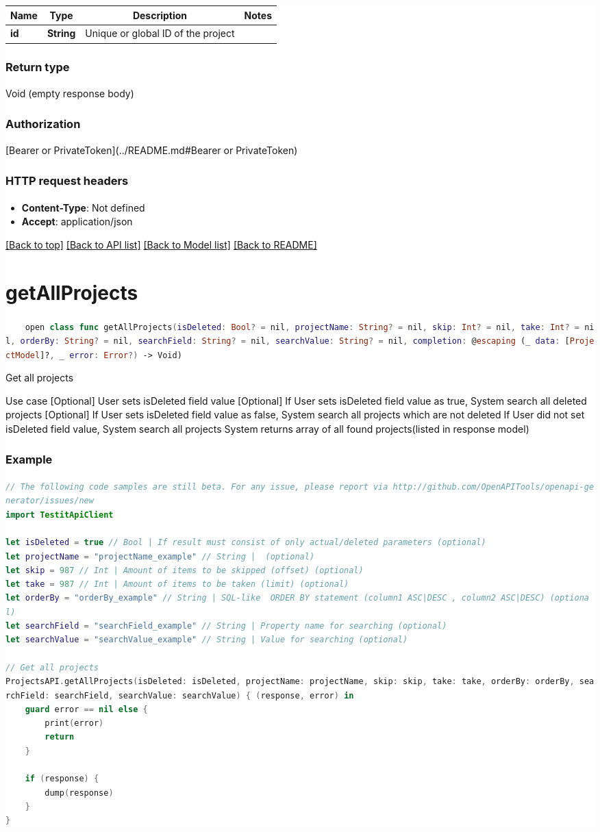 Name | Type | Description  | Notes
------------- | ------------- | ------------- | -------------
 **id** | **String** | Unique or global ID of the project | 

### Return type

Void (empty response body)

### Authorization

[Bearer or PrivateToken](../README.md#Bearer or PrivateToken)

### HTTP request headers

 - **Content-Type**: Not defined
 - **Accept**: application/json

[[Back to top]](#) [[Back to API list]](../README.md#documentation-for-api-endpoints) [[Back to Model list]](../README.md#documentation-for-models) [[Back to README]](../README.md)

# **getAllProjects**
```swift
    open class func getAllProjects(isDeleted: Bool? = nil, projectName: String? = nil, skip: Int? = nil, take: Int? = nil, orderBy: String? = nil, searchField: String? = nil, searchValue: String? = nil, completion: @escaping (_ data: [ProjectModel]?, _ error: Error?) -> Void)
```

Get all projects

 Use case   [Optional] User sets isDeleted field value   [Optional] If User sets isDeleted field value as true, System search all deleted projects   [Optional] If User sets isDeleted field value as false, System search all projects which are not deleted   If User did not set isDeleted field value, System search all projects   System returns array of all found projects(listed in response model)

### Example
```swift
// The following code samples are still beta. For any issue, please report via http://github.com/OpenAPITools/openapi-generator/issues/new
import TestitApiClient

let isDeleted = true // Bool | If result must consist of only actual/deleted parameters (optional)
let projectName = "projectName_example" // String |  (optional)
let skip = 987 // Int | Amount of items to be skipped (offset) (optional)
let take = 987 // Int | Amount of items to be taken (limit) (optional)
let orderBy = "orderBy_example" // String | SQL-like  ORDER BY statement (column1 ASC|DESC , column2 ASC|DESC) (optional)
let searchField = "searchField_example" // String | Property name for searching (optional)
let searchValue = "searchValue_example" // String | Value for searching (optional)

// Get all projects
ProjectsAPI.getAllProjects(isDeleted: isDeleted, projectName: projectName, skip: skip, take: take, orderBy: orderBy, searchField: searchField, searchValue: searchValue) { (response, error) in
    guard error == nil else {
        print(error)
        return
    }

    if (response) {
        dump(response)
    }
}
```
